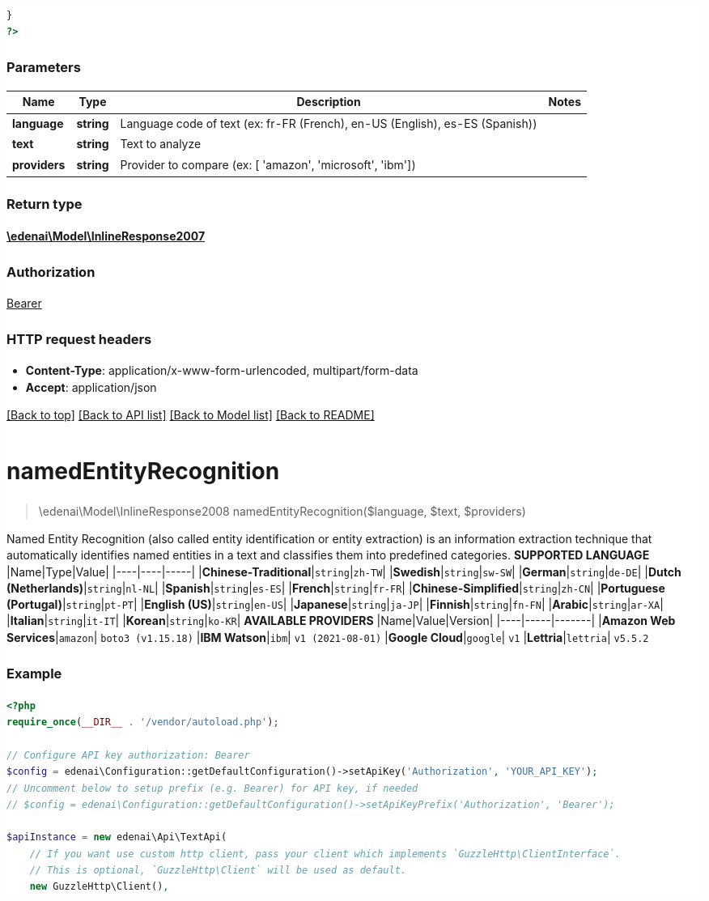 ```php
}
?>
```

### Parameters

Name | Type | Description  | Notes
------------- | ------------- | ------------- | -------------
 **language** | **string**| Language code of text (ex: fr-FR (French), en-US (English), es-ES (Spanish)) |
 **text** | **string**| Text to analyze |
 **providers** | **string**| Provider to compare (ex: [ &#39;amazon&#39;, &#39;microsoft&#39;, &#39;ibm&#39;]) |

### Return type

[**\edenai\Model\InlineResponse2007**](../Model/InlineResponse2007.md)

### Authorization

[Bearer](../../README.md#Bearer)

### HTTP request headers

 - **Content-Type**: application/x-www-form-urlencoded, multipart/form-data
 - **Accept**: application/json

[[Back to top]](#) [[Back to API list]](../../README.md#documentation-for-api-endpoints) [[Back to Model list]](../../README.md#documentation-for-models) [[Back to README]](../../README.md)

# **namedEntityRecognition**
> \edenai\Model\InlineResponse2008 namedEntityRecognition($language, $text, $providers)



Named Entity Recognition (also called entity identification or entity extraction) is an information extraction technique that automatically identifies named entities in a text and classifies them into predefined categories.  **SUPPORTED LANGUAGE**  |Name|Type|Value| |----|----|-----| |**Chinese-Traditional**|`string`|`zh-TW`| |**Swedish**|`string`|`sw-SW`| |**German**|`string`|`de-DE`| |**Dutch (Netherlands)**|`string`|`nl-NL`| |**Spanish**|`string`|`es-ES`| |**French**|`string`|`fr-FR`| |**Chinese-Simplified**|`string`|`zh-CN`| |**Portuguese (Portugal)**|`string`|`pt-PT`| |**English (US)**|`string`|`en-US`| |**Japanese**|`string`|`ja-JP`| |**Finnish**|`string`|`fn-FN`| |**Arabic**|`string`|`ar-XA`| |**Italian**|`string`|`it-IT`| |**Korean**|`string`|`ko-KR`|  **AVAILABLE PROVIDERS**   |Name|Value|Version| |----|-----|-------| |**Amazon Web Services**|`amazon`| `boto3 (v1.15.18)`  |**IBM Watson**|`ibm`| `v1 (2021-08-01)`  |**Google Cloud**|`google`| `v1`  |**Lettria**|`lettria`| `v5.5.2`

### Example
```php
<?php
require_once(__DIR__ . '/vendor/autoload.php');

// Configure API key authorization: Bearer
$config = edenai\Configuration::getDefaultConfiguration()->setApiKey('Authorization', 'YOUR_API_KEY');
// Uncomment below to setup prefix (e.g. Bearer) for API key, if needed
// $config = edenai\Configuration::getDefaultConfiguration()->setApiKeyPrefix('Authorization', 'Bearer');

$apiInstance = new edenai\Api\TextApi(
    // If you want use custom http client, pass your client which implements `GuzzleHttp\ClientInterface`.
    // This is optional, `GuzzleHttp\Client` will be used as default.
    new GuzzleHttp\Client(),
```